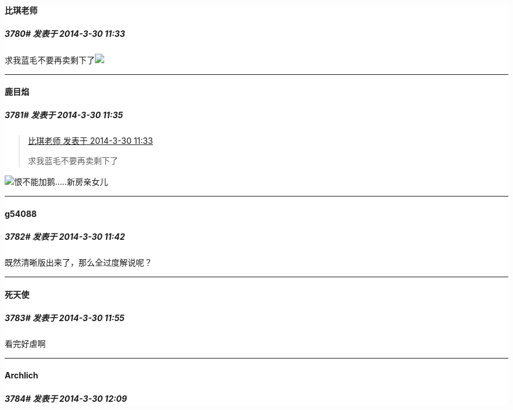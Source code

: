 ####  比琪老师  
##### 3780#       发表于 2014-3-30 11:33




求我蓝毛不要再卖剩下了<img src="https://static.saraba1st.com/image/smiley/face/35.gif" referrerpolicy="no-referrer">







-----

####  鹿目焰  
##### 3781#       发表于 2014-3-30 11:35



<blockquote><a href="httphttps://bbs.saraba1st.com/2b/forum.php?mod=redirect&amp;goto=findpost&amp;pid=24932088&amp;ptid=896785" target="_blank">比琪老师 发表于 2014-3-30 11:33</a>

求我蓝毛不要再卖剩下了</blockquote>
<img src="https://static.saraba1st.com/image/smiley/face/32.gif" referrerpolicy="no-referrer">恨不能加鹅.....新房亲女儿







-----

####  g54088  
##### 3782#       发表于 2014-3-30 11:42




既然清晰版出来了，那么全过度解说呢？







-----

####  死天使  
##### 3783#       发表于 2014-3-30 11:55




看完好虐啊







-----

####  Archlich  
##### 3784#       发表于 2014-3-30 12:09
